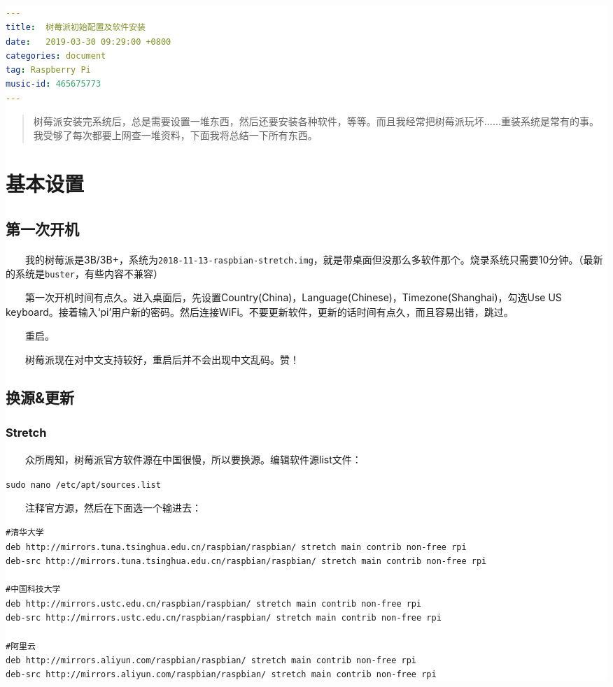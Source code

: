 ```yaml
---
title:  树莓派初始配置及软件安装
date:   2019-03-30 09:29:00 +0800
categories: document
tag: Raspberry Pi
music-id: 465675773
---
```






> 树莓派安装完系统后，总是需要设置一堆东西，然后还要安装各种软件，等等。而且我经常把树莓派玩坏......重装系统是常有的事。我受够了每次都要上网查一堆资料，下面我将总结一下所有东西。



# 基本设置



## 第一次开机

&emsp;&emsp;我的树莓派是3B/3B+，系统为`2018-11-13-raspbian-stretch.img`，就是带桌面但没那么多软件那个。烧录系统只需要10分钟。（最新的系统是`buster`，有些内容不兼容）

&emsp;&emsp;第一次开机时间有点久。进入桌面后，先设置Country(China)，Language(Chinese)，Timezone(Shanghai)，勾选Use US keyboard。接着输入‘pi’用户新的密码。然后连接WiFi。不要更新软件，更新的话时间有点久，而且容易出错，跳过。

&emsp;&emsp;重启。

&emsp;&emsp;树莓派现在对中文支持较好，重启后并不会出现中文乱码。赞！



## 换源&更新

### Stretch

&emsp;&emsp;众所周知，树莓派官方软件源在中国很慢，所以要换源。编辑软件源list文件：

~~~shell
sudo nano /etc/apt/sources.list
~~~

&emsp;&emsp;注释官方源，然后在下面选一个输进去：

~~~shell
#清华大学
deb http://mirrors.tuna.tsinghua.edu.cn/raspbian/raspbian/ stretch main contrib non-free rpi
deb-src http://mirrors.tuna.tsinghua.edu.cn/raspbian/raspbian/ stretch main contrib non-free rpi

#中国科技大学
deb http://mirrors.ustc.edu.cn/raspbian/raspbian/ stretch main contrib non-free rpi
deb-src http://mirrors.ustc.edu.cn/raspbian/raspbian/ stretch main contrib non-free rpi

#阿里云
deb http://mirrors.aliyun.com/raspbian/raspbian/ stretch main contrib non-free rpi
deb-src http://mirrors.aliyun.com/raspbian/raspbian/ stretch main contrib non-free rpi
~~~
